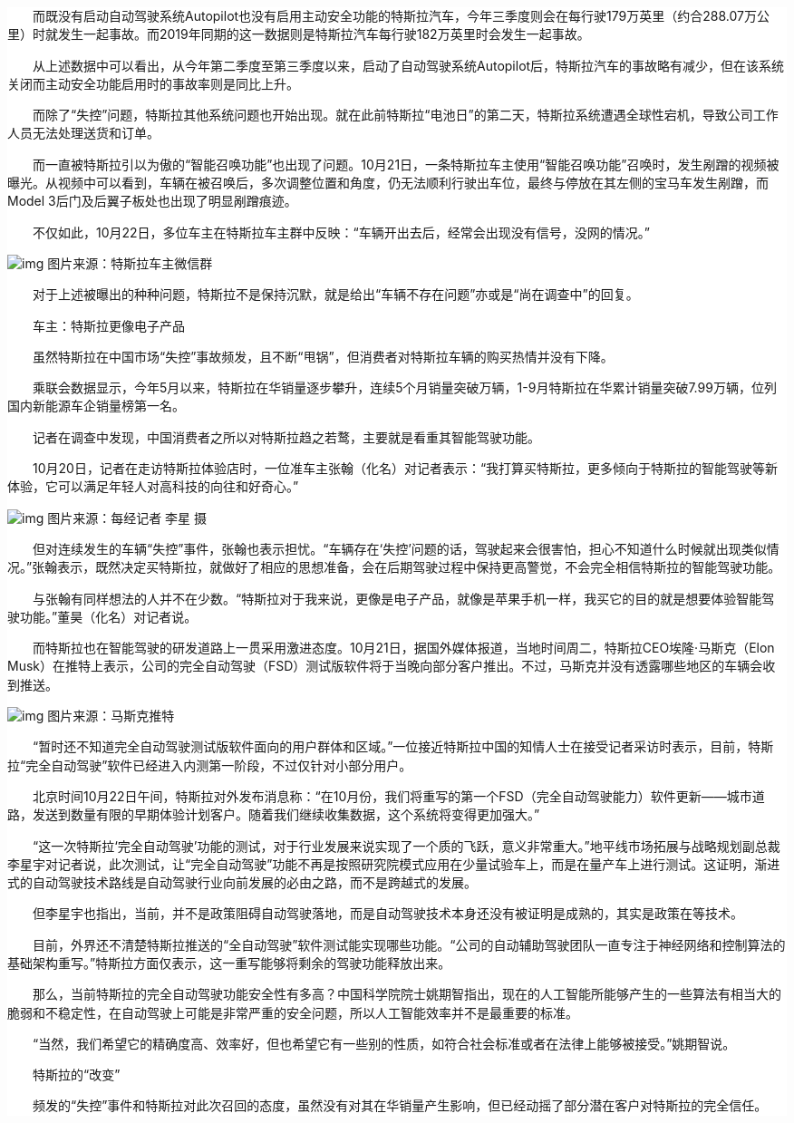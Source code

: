 　　而既没有启动自动驾驶系统Autopilot也没有启用主动安全功能的特斯拉汽车，今年三季度则会在每行驶179万英里（约合288.07万公里）时就发生一起事故。而2019年同期的这一数据则是特斯拉汽车每行驶182万英里时会发生一起事故。

　　从上述数据中可以看出，从今年第二季度至第三季度以来，启动了自动驾驶系统Autopilot后，特斯拉汽车的事故略有减少，但在该系统关闭而主动安全功能启用时的事故率则是同比上升。

　　而除了“失控”问题，特斯拉其他系统问题也开始出现。就在此前特斯拉“电池日”的第二天，特斯拉系统遭遇全球性宕机，导致公司工作人员无法处理送货和订单。

　　而一直被特斯拉引以为傲的“智能召唤功能”也出现了问题。10月21日，一条特斯拉车主使用“智能召唤功能”召唤时，发生剐蹭的视频被曝光。从视频中可以看到，车辆在被召唤后，多次调整位置和角度，仍无法顺利行驶出车位，最终与停放在其左侧的宝马车发生剐蹭，而Model 3后门及后翼子板处也出现了明显剐蹭痕迹。

　　不仅如此，10月22日，多位车主在特斯拉车主群中反映：“车辆开出去后，经常会出现没有信号，没网的情况。”

![img](https://cdn.jsdelivr.net/gh/yakeing/Documentation@main/Hexo/images/754a-kcaeqzy2821842.png)
图片来源：特斯拉车主微信群

　　对于上述被曝出的种种问题，特斯拉不是保持沉默，就是给出“车辆不存在问题”亦或是“尚在调查中”的回复。

　　车主：特斯拉更像电子产品

　　虽然特斯拉在中国市场“失控”事故频发，且不断“甩锅”，但消费者对特斯拉车辆的购买热情并没有下降。

　　乘联会数据显示，今年5月以来，特斯拉在华销量逐步攀升，连续5个月销量突破万辆，1-9月特斯拉在华累计销量突破7.99万辆，位列国内新能源车企销量榜第一名。

　　记者在调查中发现，中国消费者之所以对特斯拉趋之若鹜，主要就是看重其智能驾驶功能。

　　10月20日，记者在走访特斯拉体验店时，一位准车主张翰（化名）对记者表示：“我打算买特斯拉，更多倾向于特斯拉的智能驾驶等新体验，它可以满足年轻人对高科技的向往和好奇心。”

![img](https://cdn.jsdelivr.net/gh/yakeing/Documentation@main/Hexo/images/0e5b-kcaeqzy2821907.jpg)
图片来源：每经记者 李星 摄

　　但对连续发生的车辆“失控”事件，张翰也表示担忧。“车辆存在‘失控’问题的话，驾驶起来会很害怕，担心不知道什么时候就出现类似情况。”张翰表示，既然决定买特斯拉，就做好了相应的思想准备，会在后期驾驶过程中保持更高警觉，不会完全相信特斯拉的智能驾驶功能。

　　与张翰有同样想法的人并不在少数。“特斯拉对于我来说，更像是电子产品，就像是苹果手机一样，我买它的目的就是想要体验智能驾驶功能。”董昊（化名）对记者说。

　　而特斯拉也在智能驾驶的研发道路上一贯采用激进态度。10月21日，据国外媒体报道，当地时间周二，特斯拉CEO埃隆·马斯克（Elon Musk）在推特上表示，公司的完全自动驾驶（FSD）测试版软件将于当晚向部分客户推出。不过，马斯克并没有透露哪些地区的车辆会收到推送。

![img](https://cdn.jsdelivr.net/gh/yakeing/Documentation@main/Hexo/images/ce5e-kcaeqzy2821958.png)
图片来源：马斯克推特

　　“暂时还不知道完全自动驾驶测试版软件面向的用户群体和区域。”一位接近特斯拉中国的知情人士在接受记者采访时表示，目前，特斯拉“完全自动驾驶”软件已经进入内测第一阶段，不过仅针对小部分用户。

　　北京时间10月22日午间，特斯拉对外发布消息称：“在10月份，我们将重写的第一个FSD（完全自动驾驶能力）软件更新——城市道路，发送到数量有限的早期体验计划客户。随着我们继续收集数据，这个系统将变得更加强大。”

　　“这一次特斯拉‘完全自动驾驶’功能的测试，对于行业发展来说实现了一个质的飞跃，意义非常重大。”地平线市场拓展与战略规划副总裁李星宇对记者说，此次测试，让“完全自动驾驶”功能不再是按照研究院模式应用在少量试验车上，而是在量产车上进行测试。这证明，渐进式的自动驾驶技术路线是自动驾驶行业向前发展的必由之路，而不是跨越式的发展。

　　但李星宇也指出，当前，并不是政策阻碍自动驾驶落地，而是自动驾驶技术本身还没有被证明是成熟的，其实是政策在等技术。

　　目前，外界还不清楚特斯拉推送的“全自动驾驶”软件测试能实现哪些功能。“公司的自动辅助驾驶团队一直专注于神经网络和控制算法的基础架构重写。”特斯拉方面仅表示，这一重写能够将剩余的驾驶功能释放出来。

　　那么，当前特斯拉的完全自动驾驶功能安全性有多高？中国科学院院士姚期智指出，现在的人工智能所能够产生的一些算法有相当大的脆弱和不稳定性，在自动驾驶上可能是非常严重的安全问题，所以人工智能效率并不是最重要的标准。

　　“当然，我们希望它的精确度高、效率好，但也希望它有一些别的性质，如符合社会标准或者在法律上能够被接受。”姚期智说。

　　特斯拉的“改变”

　　频发的“失控”事件和特斯拉对此次召回的态度，虽然没有对其在华销量产生影响，但已经动摇了部分潜在客户对特斯拉的完全信任。
